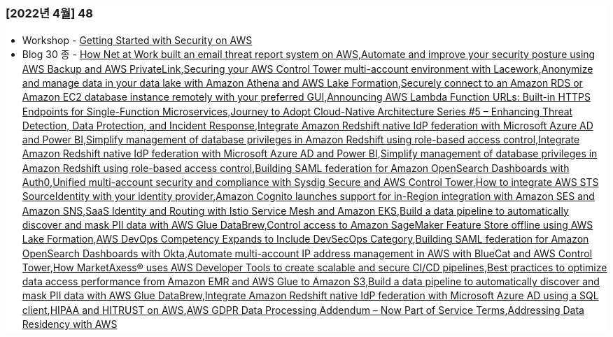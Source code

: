 ### [2022년 4월] 48
* Workshop - [Getting Started with Security on AWS](https://catalog.us-east-1.prod.workshops.aws/workshops/f21a1ec6-e7bc-482c-a6fc-9f53d28f8ac7/en-US)
* Blog 30 종 - [How Net at Work built an email threat report system on AWS](https://aws.amazon.com/ko/blogs/architecture/how-net-at-work-built-an-email-threat-report-system-on-aws/),[Automate and improve your security posture using AWS Backup and AWS PrivateLink](https://aws.amazon.com/ko/blogs/storage/use-aws-backup-and-aws-privatelink-for-automation-and-improved-security-posture/),[Securing your AWS Control Tower multi-account environment with Lacework](https://aws.amazon.com/blogs/awsmarketplace/securing-your-aws-control-tower-multi-account-environment-with-lacework/),[Anonymize and manage data in your data lake with Amazon Athena and AWS Lake Formation](https://aws.amazon.com/blogs/big-data/anonymize-and-manage-data-in-your-data-lake-with-amazon-athena-and-aws-lake-formation/),[Securely connect to an Amazon RDS or Amazon EC2 database instance remotely with your preferred GUI](https://aws.amazon.com/blogs/database/securely-connect-to-an-amazon-rds-or-amazon-ec2-database-instance-remotely-with-your-preferred-gui/),[Announcing AWS Lambda Function URLs: Built-in HTTPS Endpoints for Single-Function Microservices](https://aws.amazon.com/blogs/aws/announcing-aws-lambda-function-urls-built-in-https-endpoints-for-single-function-microservices/),[Journey to Adopt Cloud-Native Architecture Series #5 – Enhancing Threat Detection, Data Protection, and Incident Response](https://aws.amazon.com/blogs/architecture/journey-to-adopt-cloud-native-architecture-series-5-enhancing-threat-detection-data-protection-and-incident-response/),[Integrate Amazon Redshift native IdP federation with Microsoft Azure AD and Power BI](https://aws.amazon.com/blogs/big-data/integrate-amazon-redshift-native-idp-federation-with-microsoft-azure-ad-and-power-bi/),[Simplify management of database privileges in Amazon Redshift using role-based access control](https://aws.amazon.com/blogs/big-data/simplify-management-of-database-privileges-in-amazon-redshift-using-role-based-access-control/),[Integrate Amazon Redshift native IdP federation with Microsoft Azure AD and Power BI](https://aws.amazon.com/ko/blogs/big-data/integrate-amazon-redshift-native-idp-federation-with-microsoft-azure-ad-and-power-bi/),[Simplify management of database privileges in Amazon Redshift using role-based access control](https://aws.amazon.com/ko/blogs/big-data/simplify-management-of-database-privileges-in-amazon-redshift-using-role-based-access-control/),[Building SAML federation for Amazon OpenSearch Dashboards with Auth0](https://aws.amazon.com/ko/blogs/architecture/building-saml-federation-for-amazon-opensearch-dashboards-with-auth0/),[Unified multi-account security and compliance with Sysdig Secure and AWS Control Tower](https://aws.amazon.com/ko/blogs/awsmarketplace/unified-multi-account-security-compliance-sysdig-secure-aws-control-tower/),[How to integrate AWS STS SourceIdentity with your identity provider](https://aws.amazon.com/ko/blogs/security/how-to-integrate-aws-sts-sourceidentity-with-your-identity-provider/),[Amazon Cognito launches support for in-Region integration with Amazon SES and Amazon SNS](https://aws.amazon.com/ko/blogs/security/amazon-cognito-launches-support-for-in-region-integration-with-amazon-ses-and-amazon-sns/),[SaaS Identity and Routing with Istio Service Mesh and Amazon EKS](https://aws.amazon.com/ko/blogs/apn/saas-identity-and-routing-with-istio-service-mesh-and-amazon-eks/),[Build a data pipeline to automatically discover and mask PII data with AWS Glue DataBrew](https://aws.amazon.com/ko/blogs/big-data/build-a-data-pipeline-to-automatically-discover-and-mask-pii-data-with-aws-glue-databrew/),[Control access to Amazon SageMaker Feature Store offline using AWS Lake Formation](https://aws.amazon.com/ko/blogs/machine-learning/control-access-to-amazon-sagemaker-feature-store-offline-using-aws-lake-formation/),[AWS DevOps Competency Expands to Include DevSecOps Category](https://aws.amazon.com/ko/blogs/apn/aws-devops-competency-expands-to-include-devsecops-category/),[Building SAML federation for Amazon OpenSearch Dashboards with Okta](https://aws.amazon.com/ko/blogs/architecture/building-saml-federation-for-amazon-opensearch-dashboards-with-okta/),[Automate multi-account IP address management in AWS with BlueCat and AWS Control Tower](https://aws.amazon.com/ko/blogs/awsmarketplace/automate-multi-account-ip-address-management-aws-bluecat-aws-control-tower/),[How MarketAxess® uses AWS Developer Tools to create scalable and secure CI/CD pipelines](https://aws.amazon.com/ko/blogs/devops/how-marketaxess-uses-aws-developer-tools-to-create-scalable-and-secure-ci-cd-pipelines/),[Best practices to optimize data access performance from Amazon EMR and AWS Glue to Amazon S3](https://aws.amazon.com/ko/blogs/big-data/best-practices-to-optimize-data-access-performance-from-amazon-emr-and-aws-glue-to-amazon-s3/),[Build a data pipeline to automatically discover and mask PII data with AWS Glue DataBrew](https://aws.amazon.com/ko/blogs/big-data/build-a-data-pipeline-to-automatically-discover-and-mask-pii-data-with-aws-glue-databrew/),[Integrate Amazon Redshift native IdP federation with Microsoft Azure AD using a SQL client](https://aws.amazon.com/ko/blogs/big-data/integrate-amazon-redshift-native-idp-federation-with-microsoft-azure-ad-using-a-sql-client/),[HIPAA and HITRUST on AWS](https://aws.amazon.com/ko/blogs/apn/hipaa-and-hitrust-on-aws/),[AWS GDPR Data Processing Addendum – Now Part of Service Terms](https://aws.amazon.com/ko/blogs/security/aws-gdpr-data-processing-addendum/),[Addressing Data Residency with AWS](https://aws.amazon.com/ko/blogs/security/addressing-data-residency-with-aws/)